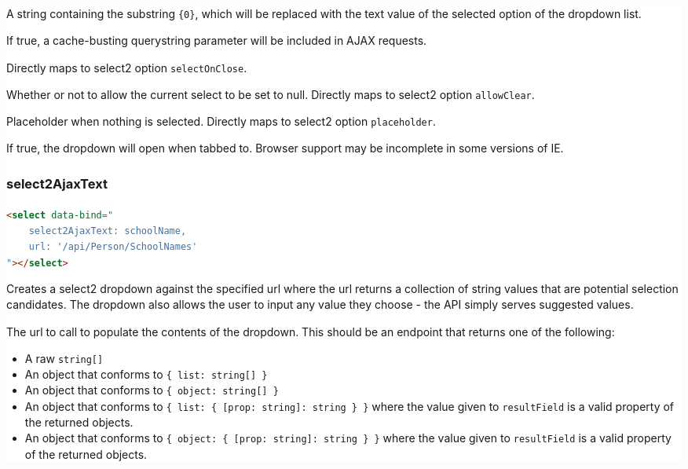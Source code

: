 A string containing the substring `{0}`, which will be replaced with the text value of the selected option of the dropdown list.

<Prop def="cache: boolean = true" lang="ts" id-prefix="select2AjaxMultiple" />

If true, a cache-busting querystring parameter will be included in AJAX requests.


<Prop def="selectOnClose: boolean = false" lang="ts" id-prefix="select2AjaxMultiple" />

Directly maps to select2 option `selectOnClose`.
   

<Prop def="allowClear: boolean = true" lang="ts" id-prefix="select2AjaxMultiple" />

Whether or not to allow the current select to be set to null. Directly maps to select2 option `allowClear`.
    

<Prop def="placeholder: string = 'select'" lang="ts" id-prefix="select2AjaxMultiple" />

Placeholder when nothing is selected. Directly maps to select2 option `placeholder`.


<Prop def="openOnFocus: boolean = false" lang="ts" id-prefix="select2AjaxMultiple" />

If true, the dropdown will open when tabbed to. Browser support may be incomplete in some versions of IE.









### select2AjaxText

``` html
<select data-bind="
    select2AjaxText: schoolName, 
    url: '/api/Person/SchoolNames'
"></select>
```

Creates a select2 dropdown against the specified url where the url returns a collection of string values that are potential selection candidates. The dropdown also allows the user to input any value they choose - the API simply serves suggested values.


<Prop def="url: string" lang="ts" id-prefix="select2AjaxText" />

The url to call to populate the contents of the dropdown. This should be an endpoint that returns one of the following:

- A raw `string[]`
- An object that conforms to `{ list: string[] }`
- An object that conforms to `{ object: string[] }`
- An object that conforms to `{ list: { [prop: string]: string } }` where the value given to ``resultField`` is a valid property of the returned objects.
- An object that conforms to `{ object: { [prop: string]: string } }` where the value given to ``resultField`` is a valid property of the returned objects.
